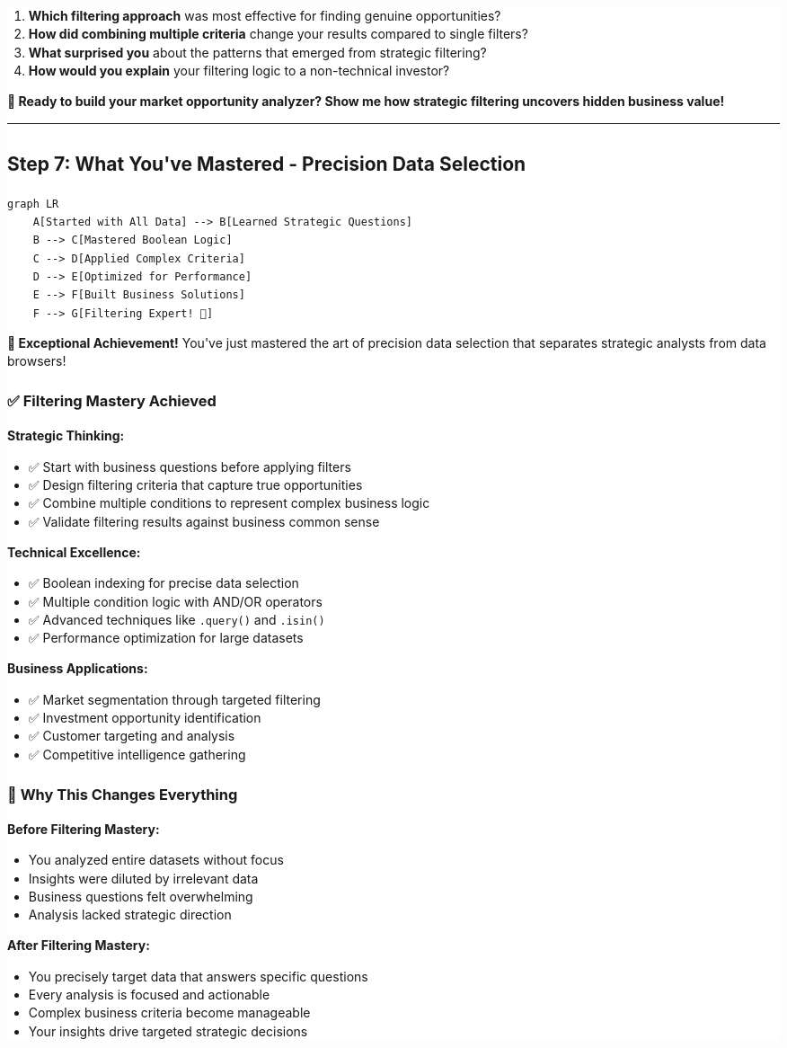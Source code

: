 1. **Which filtering approach** was most effective for finding genuine opportunities?
2. **How did combining multiple criteria** change your results compared to single filters?
3. **What surprised you** about the patterns that emerged from strategic filtering?
4. **How would you explain** your filtering logic to a non-technical investor?

**🚀 Ready to build your market opportunity analyzer? Show me how strategic filtering uncovers hidden business value!**

---

## Step 7: What You've Mastered - Precision Data Selection

```mermaid
graph LR
    A[Started with All Data] --> B[Learned Strategic Questions]
    B --> C[Mastered Boolean Logic]
    C --> D[Applied Complex Criteria]
    D --> E[Optimized for Performance]
    E --> F[Built Business Solutions]
    F --> G[Filtering Expert! 🎯]
```

**🎉 Exceptional Achievement!** You've just mastered the art of precision data selection that separates strategic analysts from data browsers!

### ✅ **Filtering Mastery Achieved**

**Strategic Thinking:**
- ✅ Start with business questions before applying filters
- ✅ Design filtering criteria that capture true opportunities
- ✅ Combine multiple conditions to represent complex business logic
- ✅ Validate filtering results against business common sense

**Technical Excellence:**
- ✅ Boolean indexing for precise data selection
- ✅ Multiple condition logic with AND/OR operators
- ✅ Advanced techniques like `.query()` and `.isin()`
- ✅ Performance optimization for large datasets

**Business Applications:**
- ✅ Market segmentation through targeted filtering
- ✅ Investment opportunity identification
- ✅ Customer targeting and analysis
- ✅ Competitive intelligence gathering

### 🌟 **Why This Changes Everything**

**Before Filtering Mastery:**
- You analyzed entire datasets without focus
- Insights were diluted by irrelevant data
- Business questions felt overwhelming
- Analysis lacked strategic direction

**After Filtering Mastery:**
- You precisely target data that answers specific questions
- Every analysis is focused and actionable
- Complex business criteria become manageable
- Your insights drive targeted strategic decisions
